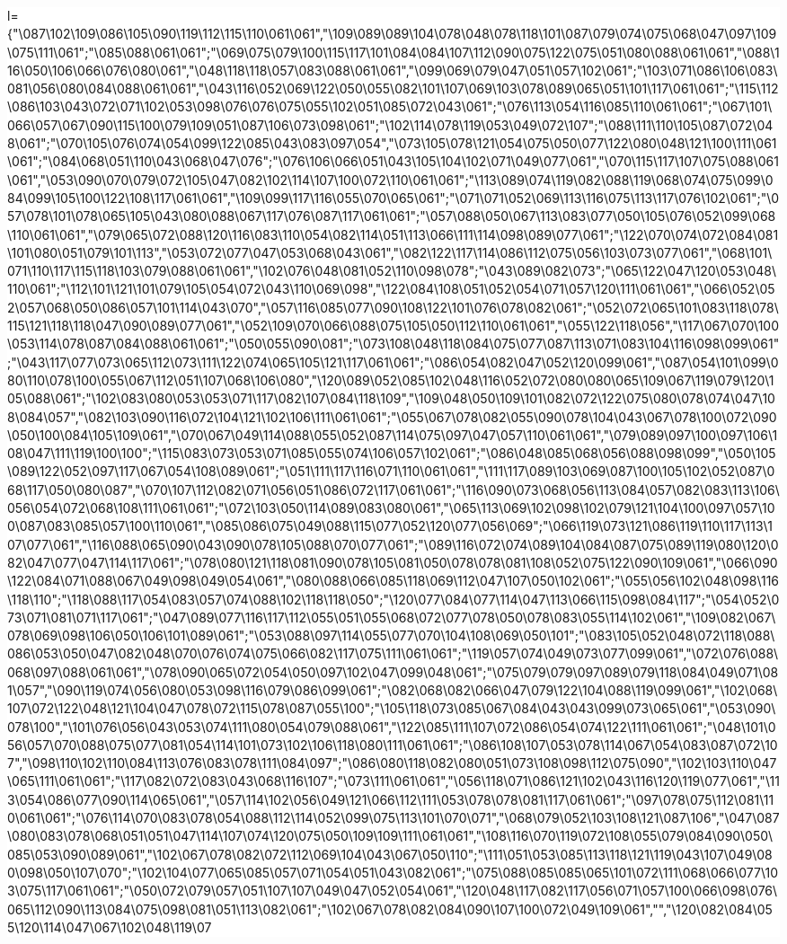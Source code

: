 l={"\087\102\109\086\105\090\119\112\115\110\061\061","\109\089\089\104\078\048\078\118\101\087\079\074\075\068\047\097\109\075\111\061";"\085\088\061\061";"\069\075\079\100\115\117\101\084\084\107\112\090\075\122\075\051\080\088\061\061","\088\116\050\106\066\076\080\061","\048\118\118\057\083\088\061\061","\099\069\079\047\051\057\102\061";"\103\071\086\106\083\081\056\080\084\088\061\061","\043\116\052\069\122\050\055\082\101\107\069\103\078\089\065\051\101\117\061\061";"\115\112\086\103\043\072\071\102\053\098\076\076\075\055\102\051\085\072\043\061";"\076\113\054\116\085\110\061\061";"\067\101\066\057\067\090\115\100\079\109\051\087\106\073\098\061";"\102\114\078\119\053\049\072\107";"\088\111\110\105\087\072\048\061";"\070\105\076\074\054\099\122\085\043\083\097\054","\073\105\078\121\054\075\050\077\122\080\048\121\100\111\061\061";"\084\068\051\110\043\068\047\076";"\076\106\066\051\043\105\104\102\071\049\077\061","\070\115\117\107\075\088\061\061","\053\090\070\079\072\105\047\082\102\114\107\100\072\110\061\061";"\113\089\074\119\082\088\119\068\074\075\099\084\099\105\100\122\108\117\061\061","\109\099\117\116\055\070\065\061";"\071\071\052\069\113\116\075\113\117\076\102\061";"\057\078\101\078\065\105\043\080\088\067\117\076\087\117\061\061";"\057\088\050\067\113\083\077\050\105\076\052\099\068\110\061\061","\079\065\072\088\120\116\083\110\054\082\114\051\113\066\111\114\098\089\077\061";"\122\070\074\072\084\081\101\080\051\079\101\113","\053\072\077\047\053\068\043\061","\082\122\117\114\086\112\075\056\103\073\077\061","\068\101\071\110\117\115\118\103\079\088\061\061","\102\076\048\081\052\110\098\078";"\043\089\082\073";"\065\122\047\120\053\048\110\061";"\112\101\121\101\079\105\054\072\043\110\069\098","\122\084\108\051\052\054\071\057\120\111\061\061","\066\052\052\057\068\050\086\057\101\114\043\070","\057\116\085\077\090\108\122\101\076\078\082\061";"\052\072\065\101\083\118\078\115\121\118\118\047\090\089\077\061","\052\109\070\066\088\075\105\050\112\110\061\061","\055\122\118\056","\117\067\070\100\053\114\078\087\084\088\061\061";"\050\055\090\081";"\073\108\048\118\084\075\077\087\113\071\083\104\116\098\099\061";"\043\117\077\073\065\112\073\111\122\074\065\105\121\117\061\061";"\086\054\082\047\052\120\099\061","\087\054\101\099\080\110\078\100\055\067\112\051\107\068\106\080","\120\089\052\085\102\048\116\052\072\080\080\065\109\067\119\079\120\105\088\061";"\102\083\080\053\053\071\117\082\107\084\118\109","\109\048\050\109\101\082\072\122\075\080\078\074\047\108\084\057","\082\103\090\116\072\104\121\102\106\111\061\061";"\055\067\078\082\055\090\078\104\043\067\078\100\072\090\050\100\084\105\109\061","\070\067\049\114\088\055\052\087\114\075\097\047\057\110\061\061","\079\089\097\100\097\106\108\047\111\119\100\100";"\115\083\073\053\071\085\055\074\106\057\102\061";"\086\048\085\068\056\088\098\099","\050\105\089\122\052\097\117\067\054\108\089\061";"\051\111\117\116\071\110\061\061","\111\117\089\103\069\087\100\105\102\052\087\068\117\050\080\087","\070\107\112\082\071\056\051\086\072\117\061\061";"\116\090\073\068\056\113\084\057\082\083\113\106\056\054\072\068\108\111\061\061";"\072\103\050\114\089\083\080\061","\065\113\069\102\098\102\079\121\104\100\097\057\100\087\083\085\057\100\110\061","\085\086\075\049\088\115\077\052\120\077\056\069";"\066\119\073\121\086\119\110\117\113\107\077\061","\116\088\065\090\043\090\078\105\088\070\077\061";"\089\116\072\074\089\104\084\087\075\089\119\080\120\082\047\077\047\114\117\061";"\078\080\121\118\081\090\078\105\081\050\078\078\081\108\052\075\122\090\109\061","\066\090\122\084\071\088\067\049\098\049\054\061","\080\088\066\085\118\069\112\047\107\050\102\061";"\055\056\102\048\098\116\118\110";"\118\088\117\054\083\057\074\088\102\118\118\050";"\120\077\084\077\114\047\113\066\115\098\084\117";"\054\052\073\071\081\071\117\061";"\047\089\077\116\117\112\055\051\055\068\072\077\078\050\078\083\055\114\102\061","\109\082\067\078\069\098\106\050\106\101\089\061";"\053\088\097\114\055\077\070\104\108\069\050\101";"\083\105\052\048\072\118\088\086\053\050\047\082\048\070\076\074\075\066\082\117\075\111\061\061";"\119\057\074\049\073\077\099\061","\072\076\088\068\097\088\061\061","\078\090\065\072\054\050\097\102\047\099\048\061";"\075\079\079\097\089\079\118\084\049\071\081\057","\090\119\074\056\080\053\098\116\079\086\099\061";"\082\068\082\066\047\079\122\104\088\119\099\061","\102\068\107\072\122\048\121\104\047\078\072\115\078\087\055\100";"\105\118\073\085\067\084\043\043\099\073\065\061","\053\090\078\100","\101\076\056\043\053\074\111\080\054\079\088\061","\122\085\111\107\072\086\054\074\122\111\061\061";"\048\101\056\057\070\088\075\077\081\054\114\101\073\102\106\118\080\111\061\061";"\086\108\107\053\078\114\067\054\083\087\072\107","\098\110\102\110\084\113\076\083\078\111\084\097";"\086\080\118\082\080\051\073\108\098\112\075\090","\102\103\110\047\065\111\061\061";"\117\082\072\083\043\068\116\107";"\073\111\061\061","\056\118\071\086\121\102\043\116\120\119\077\061","\113\054\086\077\090\114\065\061","\057\114\102\056\049\121\066\112\111\053\078\078\081\117\061\061";"\097\078\075\112\081\110\061\061";"\076\114\070\083\078\054\088\112\114\052\099\075\113\101\070\071","\068\079\052\103\108\121\087\106","\047\087\080\083\078\068\051\051\047\114\107\074\120\075\050\109\109\111\061\061","\108\116\070\119\072\108\055\079\084\090\050\085\053\090\089\061","\102\067\078\082\072\112\069\104\043\067\050\110";"\111\051\053\085\113\118\121\119\043\107\049\080\098\050\107\070";"\102\104\077\065\085\057\071\054\051\043\082\061";"\075\088\085\085\065\101\072\111\068\066\077\103\075\117\061\061";"\050\072\079\057\051\107\107\049\047\052\054\061","\120\048\117\082\117\056\071\057\100\066\098\076\065\112\090\113\084\075\098\081\051\113\082\061";"\102\067\078\082\084\090\107\100\072\049\109\061","","\120\082\084\055\120\114\047\067\102\048\119\07